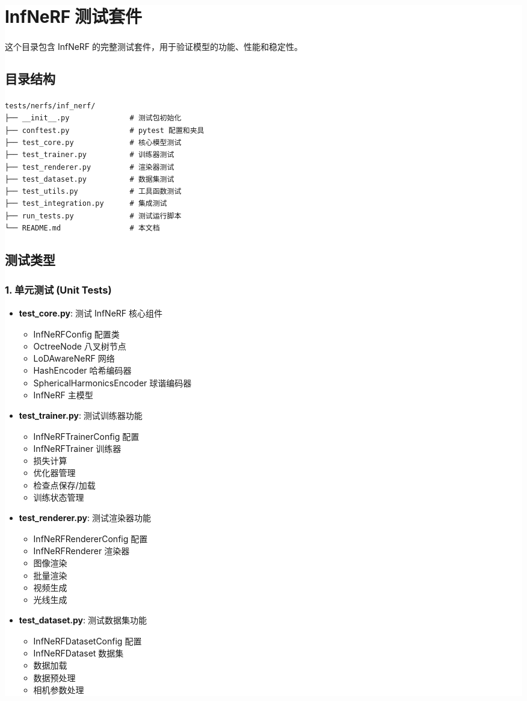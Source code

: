 # InfNeRF 测试套件

这个目录包含 InfNeRF 的完整测试套件，用于验证模型的功能、性能和稳定性。

## 目录结构

```
tests/nerfs/inf_nerf/
├── __init__.py              # 测试包初始化
├── conftest.py              # pytest 配置和夹具
├── test_core.py             # 核心模型测试
├── test_trainer.py          # 训练器测试
├── test_renderer.py         # 渲染器测试
├── test_dataset.py          # 数据集测试
├── test_utils.py            # 工具函数测试
├── test_integration.py      # 集成测试
├── run_tests.py             # 测试运行脚本
└── README.md                # 本文档
```

## 测试类型

### 1. 单元测试 (Unit Tests)

- **test_core.py**: 测试 InfNeRF 核心组件
  - InfNeRFConfig 配置类
  - OctreeNode 八叉树节点
  - LoDAwareNeRF 网络
  - HashEncoder 哈希编码器
  - SphericalHarmonicsEncoder 球谐编码器
  - InfNeRF 主模型

- **test_trainer.py**: 测试训练器功能
  - InfNeRFTrainerConfig 配置
  - InfNeRFTrainer 训练器
  - 损失计算
  - 优化器管理
  - 检查点保存/加载
  - 训练状态管理

- **test_renderer.py**: 测试渲染器功能
  - InfNeRFRendererConfig 配置
  - InfNeRFRenderer 渲染器
  - 图像渲染
  - 批量渲染
  - 视频生成
  - 光线生成

- **test_dataset.py**: 测试数据集功能
  - InfNeRFDatasetConfig 配置
  - InfNeRFDataset 数据集
  - 数据加载
  - 数据预处理
  - 相机参数处理

